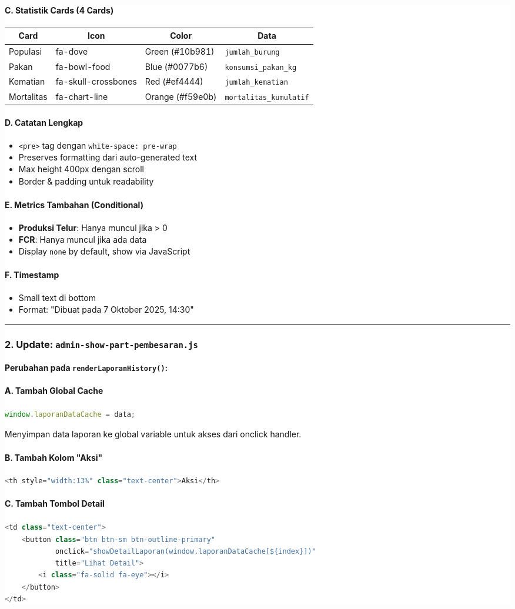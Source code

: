 #### C. Statistik Cards (4 Cards)
| Card | Icon | Color | Data |
|------|------|-------|------|
| Populasi | fa-dove | Green (#10b981) | `jumlah_burung` |
| Pakan | fa-bowl-food | Blue (#0077b6) | `konsumsi_pakan_kg` |
| Kematian | fa-skull-crossbones | Red (#ef4444) | `jumlah_kematian` |
| Mortalitas | fa-chart-line | Orange (#f59e0b) | `mortalitas_kumulatif` |

#### D. Catatan Lengkap
- `<pre>` tag dengan `white-space: pre-wrap`
- Preserves formatting dari auto-generated text
- Max height 400px dengan scroll
- Border & padding untuk readability

#### E. Metrics Tambahan (Conditional)
- **Produksi Telur**: Hanya muncul jika > 0
- **FCR**: Hanya muncul jika ada data
- Display `none` by default, show via JavaScript

#### F. Timestamp
- Small text di bottom
- Format: "Dibuat pada 7 Oktober 2025, 14:30"

---

### 2. Update: `admin-show-part-pembesaran.js`

**Perubahan pada `renderLaporanHistory()`:**

#### A. Tambah Global Cache
```javascript
window.laporanDataCache = data;
```
Menyimpan data laporan ke global variable untuk akses dari onclick handler.

#### B. Tambah Kolom "Aksi"
```javascript
<th style="width:13%" class="text-center">Aksi</th>
```

#### C. Tambah Tombol Detail
```javascript
<td class="text-center">
    <button class="btn btn-sm btn-outline-primary" 
            onclick="showDetailLaporan(window.laporanDataCache[${index}])" 
            title="Lihat Detail">
        <i class="fa-solid fa-eye"></i>
    </button>
</td>
```
